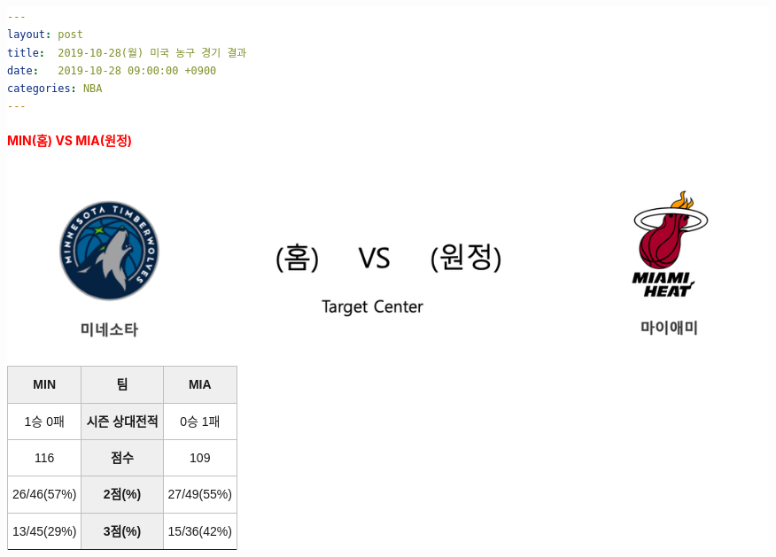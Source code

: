 ```yaml
---
layout: post
title:  2019-10-28(월) 미국 농구 경기 결과
date:   2019-10-28 09:00:00 +0900
categories: NBA
---
```


#### <span style="color:red"> MIN(홈) VS MIA(원정) </span>
![MIN_MIA.png](../images/nba/match/MIN_MIA.png)

<style type="text/css">
.tg  {border-collapse:collapse;border-spacing:0;}
.tg td{font-family:Arial, sans-serif;font-size:14px;padding:10px 5px;border-style:solid;border-width:1px;overflow:hidden;word-break:normal;border-color:#c0c0c0;}
.tg th{font-family:Arial, sans-serif;font-size:14px;font-weight:normal;padding:10px 5px;border-style:solid;border-width:1px;overflow:hidden;word-break:normal;border-color:#c0c0c0;}
.tg .tg-dcpn{background-color:#ffffff;border-color:#c0c0c0;text-align:center;vertical-align:middle}
.tg .tg-txr3{background-color:#ffffff;border-color:#c0c0c0;text-align:center;vertical-align:middle}
.tg .tg-o8le{background-color:#efefef;border-color:#c0c0c0;text-align:center;vertical-align:middle}
.tg .tg-rr9t{font-weight:bold;background-color:#efefef;border-color:#c0c0c0;text-align:center;vertical-align:middle}
.tg .tg-wazi{background-color:#efefef;border-color:#c0c0c0;text-align:center;vertical-align:middle}
</style>

<table class="tg">
  <tr>
    <th class="tg-rr9t">MIN</th>
    <th class="tg-rr9t">팀</th>
    <th class="tg-rr9t">MIA</th>
  </tr>
  <tr>
    <td class="tg-dcpn">1승 0패</td>
    <td class="tg-rr9t">시즌 상대전적</td>
    <td class="tg-dcpn">0승 1패</td>
  </tr>
  <tr>
    <td class="tg-dcpn">116</td>
    <td class="tg-rr9t">점수</td>
    <td class="tg-dcpn">109</td>
  </tr>
  <tr>
    <td class="tg-dcpn">26/46(57%)</td>
    <td class="tg-rr9t">2점(%)</td>
    <td class="tg-dcpn">27/49(55%)</td>
  </tr>
  <tr>
    <td class="tg-dcpn">13/45(29%)</td>
    <td class="tg-rr9t">3점(%)</td>
    <td class="tg-dcpn">15/36(42%)</td>
  </tr>
  <tr>